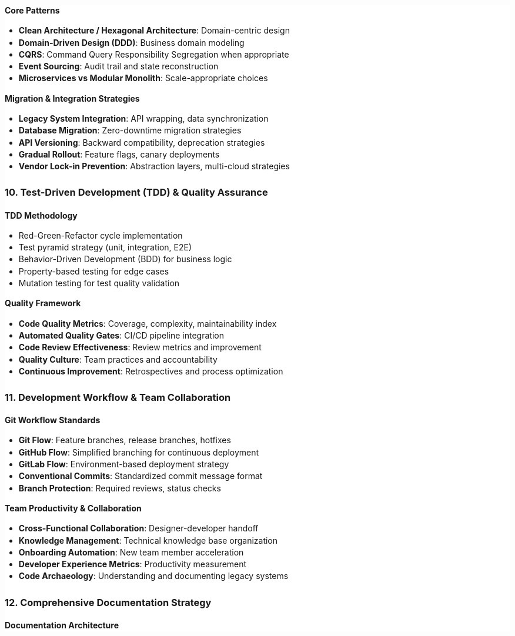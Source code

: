 **Core Patterns**

- **Clean Architecture / Hexagonal Architecture**: Domain-centric design
- **Domain-Driven Design (DDD)**: Business domain modeling
- **CQRS**: Command Query Responsibility Segregation when appropriate
- **Event Sourcing**: Audit trail and state reconstruction
- **Microservices vs Modular Monolith**: Scale-appropriate choices

**Migration & Integration Strategies**

- **Legacy System Integration**: API wrapping, data synchronization
- **Database Migration**: Zero-downtime migration strategies
- **API Versioning**: Backward compatibility, deprecation strategies
- **Gradual Rollout**: Feature flags, canary deployments
- **Vendor Lock-in Prevention**: Abstraction layers, multi-cloud strategies

### 10. Test-Driven Development (TDD) & Quality Assurance

**TDD Methodology**

- Red-Green-Refactor cycle implementation
- Test pyramid strategy (unit, integration, E2E)
- Behavior-Driven Development (BDD) for business logic
- Property-based testing for edge cases
- Mutation testing for test quality validation

**Quality Framework**

- **Code Quality Metrics**: Coverage, complexity, maintainability index
- **Automated Quality Gates**: CI/CD pipeline integration
- **Code Review Effectiveness**: Review metrics and improvement
- **Quality Culture**: Team practices and accountability
- **Continuous Improvement**: Retrospectives and process optimization

### 11. Development Workflow & Team Collaboration

**Git Workflow Standards**

- **Git Flow**: Feature branches, release branches, hotfixes
- **GitHub Flow**: Simplified branching for continuous deployment
- **GitLab Flow**: Environment-based deployment strategy
- **Conventional Commits**: Standardized commit message format
- **Branch Protection**: Required reviews, status checks

**Team Productivity & Collaboration**

- **Cross-Functional Collaboration**: Designer-developer handoff
- **Knowledge Management**: Technical knowledge base organization
- **Onboarding Automation**: New team member acceleration
- **Developer Experience Metrics**: Productivity measurement
- **Code Archaeology**: Understanding and documenting legacy systems

### 12. Comprehensive Documentation Strategy

**Documentation Architecture**
